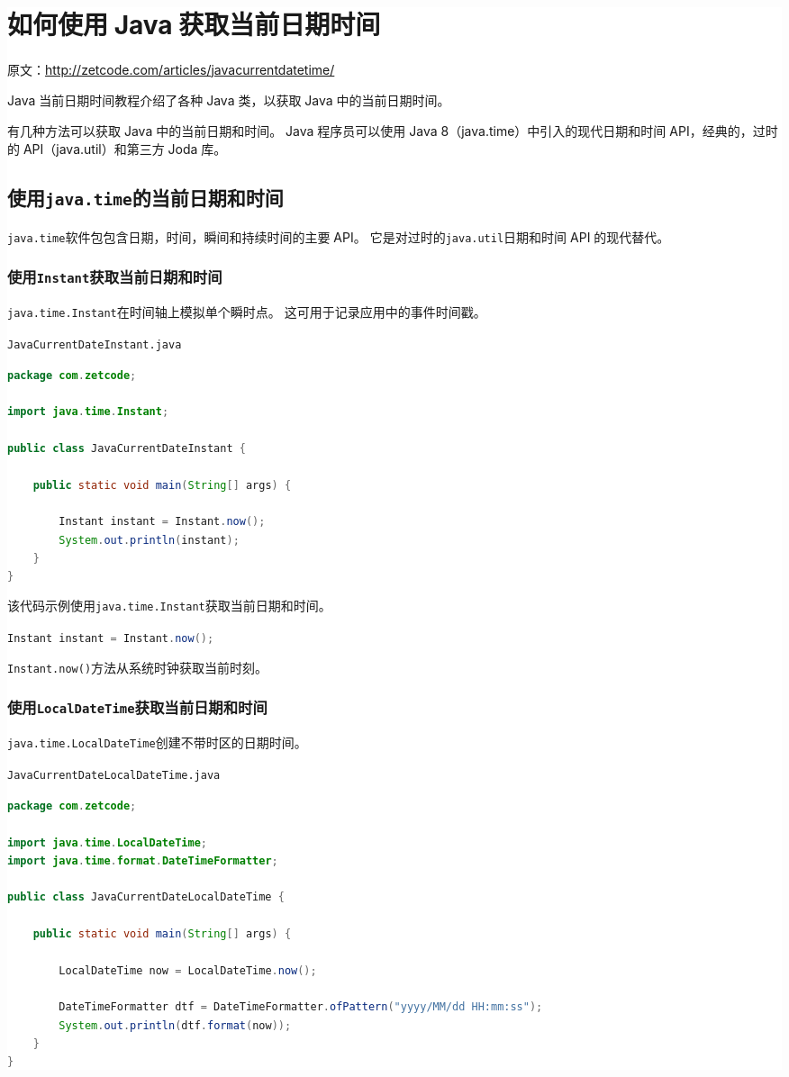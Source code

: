 # 如何使用 Java 获取当前日期时间

原文：http://zetcode.com/articles/javacurrentdatetime/

Java 当前日期时间教程介绍了各种 Java 类，以获取 Java 中的当前日期时间。

有几种方法可以获取 Java 中的当前日期和时间。 Java 程序员可以使用 Java 8（java.time）中引入的现代日期和时间 API，经典的，过时的 API（java.util）和第三方 Joda 库。

## 使用`java.time`的当前日期和时间

`java.time`软件包包含日期，时间，瞬间和持续时间的主要 API。 它是对过时的`java.util`日期和时间 API 的现代替代。

### 使用`Instant`获取当前日期和时间

`java.time.Instant`在时间轴上模拟单个瞬时点。 这可用于记录应用中的事件时间戳。

`JavaCurrentDateInstant.java`

```java
package com.zetcode;

import java.time.Instant;

public class JavaCurrentDateInstant {

    public static void main(String[] args) {

        Instant instant = Instant.now();
        System.out.println(instant);
    }
}

```

该代码示例使用`java.time.Instant`获取当前日期和时间。

```java
Instant instant = Instant.now();

```

`Instant.now()`方法从系统时钟获取当前时刻。

### 使用`LocalDateTime`获取当前日期和时间

`java.time.LocalDateTime`创建不带时区的日期时间。

`JavaCurrentDateLocalDateTime.java`

```java
package com.zetcode;

import java.time.LocalDateTime;
import java.time.format.DateTimeFormatter;

public class JavaCurrentDateLocalDateTime {

    public static void main(String[] args) {

        LocalDateTime now = LocalDateTime.now();

        DateTimeFormatter dtf = DateTimeFormatter.ofPattern("yyyy/MM/dd HH:mm:ss");
        System.out.println(dtf.format(now));
    }
}

```